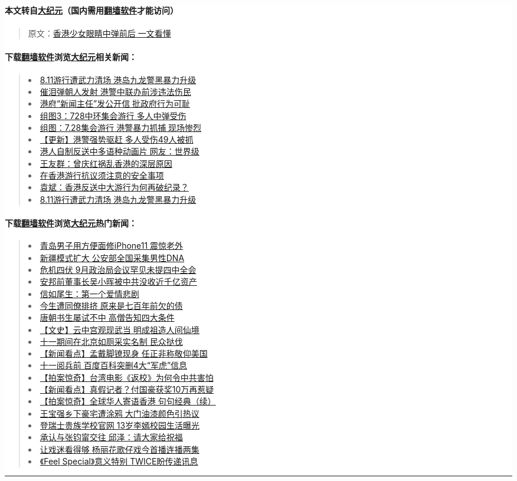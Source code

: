 #### 本文转自<a href="http://www.epochtimes.com">大纪元</a>（国内需用<a href="https://git.io/JesJV">翻墙软件</a>才能访问）
> 原文：<a href="http://www.epochtimes.com/gb/19/8/12/n11449052.htm">香港少女眼睛中弹前后  一文看懂</a>
#### 下载<a href="https://git.io/JesJV">翻墙软件</a>浏览<a href="http://www.epochtimes.com">大纪元</a>相关新闻：
> <li><a href="http://www.epochtimes.com/gb/19/8/11/n11446367.htm">8.11游行遭武力清场 港岛九龙警黑暴力升级</a></li>
> <li><a href="http://www.epochtimes.com/gb/19/7/29/n11416122.htm">催泪弹朝人发射 港警中联办前涉违法伤民</a></li>
> <li><a href="http://www.epochtimes.com/gb/19/7/29/n11415479.htm">港府“新闻主任”发公开信 批政府行为可耻</a></li>
> <li><a href="http://www.epochtimes.com/gb/19/7/28/n11414747.htm">组图3：728中环集会游行 多人中弹受伤</a></li>
> <li><a href="http://www.epochtimes.com/gb/19/7/28/n11414756.htm">组图：7.28集会游行 港警暴力抓捕 现场惨烈</a></li>
> <li><a href="http://www.epochtimes.com/gb/19/7/28/n11414167.htm">【更新】港警强势驱赶 多人受伤49人被抓</a></li>
> <li><a href="http://www.epochtimes.com/gb/19/6/25/n11345563.htm">港人自制反送中多语种动画片 网友：世界级</a></li>
> <li><a href="http://www.epochtimes.com/gb/19/6/21/n11338921.htm">王友群：曾庆红祸乱香港的深层原因</a></li>
> <li><a href="http://www.epochtimes.com/gb/19/6/21/n11336972.htm">在香港游行抗议须注意的安全事项</a></li>
> <li><a href="http://www.epochtimes.com/gb/19/6/16/n11326384.htm">袁斌：香港反送中大游行为何再破纪录？</a></li>
> <li><a href="https://github.com/asdfghy6/djy/blob/master/gb/19/8/11/n11446367.md">8.11游行遭武力清场 港岛九龙警黑暴力升级</a></li>

#### 下载<a href="https://git.io/JesJV">翻墙软件</a>浏览<a href="http://www.epochtimes.com">大纪元</a>热门新闻：
> <li><a href="http://www.epochtimes.com/gb/19/9/25/n11546708.htm">青岛男子用方便面修iPhone11 震惊老外</a></li>
> <li><a href="http://www.epochtimes.com/gb/19/9/25/n11546501.htm">新疆模式扩大 公安部全国采集男性DNA</a></li>
> <li><a href="http://www.epochtimes.com/gb/19/9/25/n11546367.htm">危机四伏 9月政治局会议罕见未提四中全会</a></li>
> <li><a href="http://www.epochtimes.com/gb/19/9/26/n11547317.htm">安邦前董事长吴小晖被中共没收近千亿资产</a></li>
> <li><a href="http://www.epochtimes.com/gb/12/4/16/n3566971.htm">信如尾生：第一个爱情悲剧</a></li>
> <li><a href="http://www.epochtimes.com/gb/15/9/3/n4519621.htm">今生遭同僚排挤 原来是七百年前欠的债</a></li>
> <li><a href="http://www.epochtimes.com/gb/19/9/20/n11534314.htm">唐朝书生屡试不中 高僧告知四大条件</a></li>
> <li><a href="http://www.epochtimes.com/gb/16/7/1/n8056353.htm">【文史】云中宫观现武当 明成祖造人间仙境</a></li>
> <li><a href="http://www.epochtimes.com/gb/19/9/24/n11542425.htm">十一期间在北京如厕采实名制 民众挞伐</a></li>
> <li><a href="http://www.epochtimes.com/gb/19/9/24/n11544091.htm">【新闻看点】孟戴脚镣现身 任正非称敬仰美国</a></li>
> <li><a href="http://www.epochtimes.com/gb/19/9/24/n11544445.htm">十一阅兵前 百度百科突删4大“军虎”信息</a></li>
> <li><a href="http://www.epochtimes.com/gb/19/9/24/n11542455.htm">【拍案惊奇】台湾电影《返校》为何令中共害怕</a></li>
> <li><a href="http://www.epochtimes.com/gb/19/9/23/n11541603.htm">【新闻看点】真假记者？付国豪获奖10万再惹疑</a></li>
> <li><a href="http://www.epochtimes.com/gb/19/9/21/n11536382.htm">【拍案惊奇】全球华人寄语香港 句句经典（续）</a></li>
> <li><a href="http://www.epochtimes.com/gb/19/9/24/n11544375.htm">王宝强乡下豪宅遭涂鸦 大门油漆颜色引热议</a></li>
> <li><a href="http://www.epochtimes.com/gb/19/9/24/n11544222.htm">登瑞士贵族学校官网 13岁李嫣校园生活曝光</a></li>
> <li><a href="http://www.epochtimes.com/gb/19/9/25/n11545153.htm">承认与张钧甯交往 邱泽：请大家给祝福</a></li>
> <li><a href="http://www.epochtimes.com/gb/19/9/24/n11542872.htm">让戏迷看得够 杨丽花歌仔戏今首播连播两集</a></li>
> <li><a href="http://www.epochtimes.com/gb/19/9/23/n11540980.htm">《Feel Special》意义特别 TWICE盼传递讯息</a></li>
<hr>
